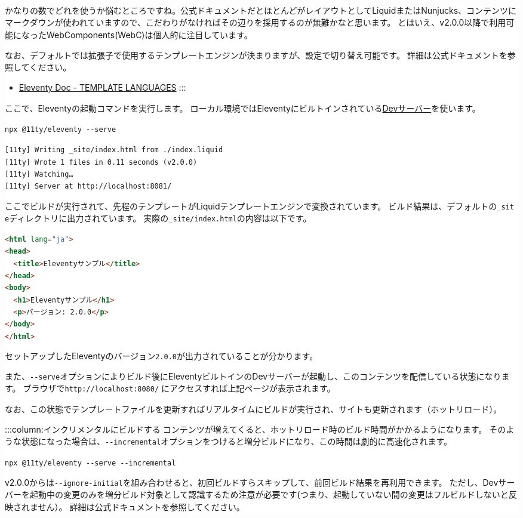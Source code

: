 かなりの数でどれを使うか悩むところですね。公式ドキュメントだとほとんどがレイアウトとしてLiquidまたはNunjucks、コンテンツにマークダウンが使われていますので、こだわりがなければその辺りを採用するのが無難かなと思います。
とはいえ、v2.0.0以降で利用可能になったWebComponents(WebC)は個人的に注目しています。

なお、デフォルトでは拡張子で使用するテンプレートエンジンが決まりますが、設定で切り替え可能です。
詳細は公式ドキュメントを参照してください。

- [Eleventy Doc - TEMPLATE LANGUAGES](https://www.11ty.dev/docs/languages/#overriding-the-template-language)
:::

ここで、Eleventyの起動コマンドを実行します。
ローカル環境ではEleventyにビルトインされている[Devサーバー](https://www.11ty.dev/docs/dev-server/)を使います。

```shell
npx @11ty/eleventy --serve
```
```
[11ty] Writing _site/index.html from ./index.liquid
[11ty] Wrote 1 files in 0.11 seconds (v2.0.0)
[11ty] Watching…
[11ty] Server at http://localhost:8081/
```

ここでビルドが実行されて、先程のテンプレートがLiquidテンプレートエンジンで変換されています。
ビルド結果は、デフォルトの`_site`ディレクトリに出力されています。
実際の`_site/index.html`の内容は以下です。

```html
<html lang="ja">
<head>
  <title>Eleventyサンプル</title>
</head>
<body>
  <h1>Eleventyサンプル</h1>
  <p>バージョン: 2.0.0</p>
</body>
</html>
```

セットアップしたEleventyのバージョン`2.0.0`が出力されていることが分かります。

また、`--serve`オプションによりビルド後にEleventyビルトインのDevサーバーが起動し、このコンテンツを配信している状態になります。
ブラウザで`http://localhost:8080/` にアクセスすれば上記ページが表示されます。

なお、この状態でテンプレートファイルを更新すればリアルタイムにビルドが実行され、サイトも更新されます（ホットリロード）。

:::column:インクリメンタルにビルドする
コンテンツが増えてくると、ホットリロード時のビルド時間がかかるようになります。
そのような状態になった場合は、`--incremental`オプションをつけると増分ビルドになり、この時間は劇的に高速化されます。

```shell
npx @11ty/eleventy --serve --incremental
```

v2.0.0からは`--ignore-initial`を組み合わせると、初回ビルドすらスキップして、前回ビルド結果を再利用できます。
ただし、Devサーバーを起動中の変更のみを増分ビルド対象として認識するため注意が必要です(つまり、起動していない間の変更はフルビルドしないと反映されません）。
詳細は公式ドキュメントを参照してください。


[^1]: 本サイトは2.0のCanaryバージョンから使っていたため、大きな変更なくv2.0にバージョンアップできました。
[^2]: Astroは本サイトの[ブログ記事](/blogs/2022/09/07/build-doc-site-with-astro/)でも紹介していますのでご参考ください。個人的にはAstroはTypeScriptをファーストクラスサポートしているのが魅力です。
[^3]: Eleventy組み込み変数の詳細は[公式ドキュメント](https://www.11ty.dev/docs/data-eleventy-supplied/)を参照してください。
[^4]: `_includes`というディレクトリ名は設定により変更可能です。詳細は[公式ドキュメント](https://www.11ty.dev/docs/config/#directory-for-includes)を参照してください。
[^5]: ここではYAMLで記述していますが、JavaScriptやJSON形式もサポートしています。
[^6]: これ以外を設定ファイルとして使用する場合は、CLIオプション(--config)で指定します。